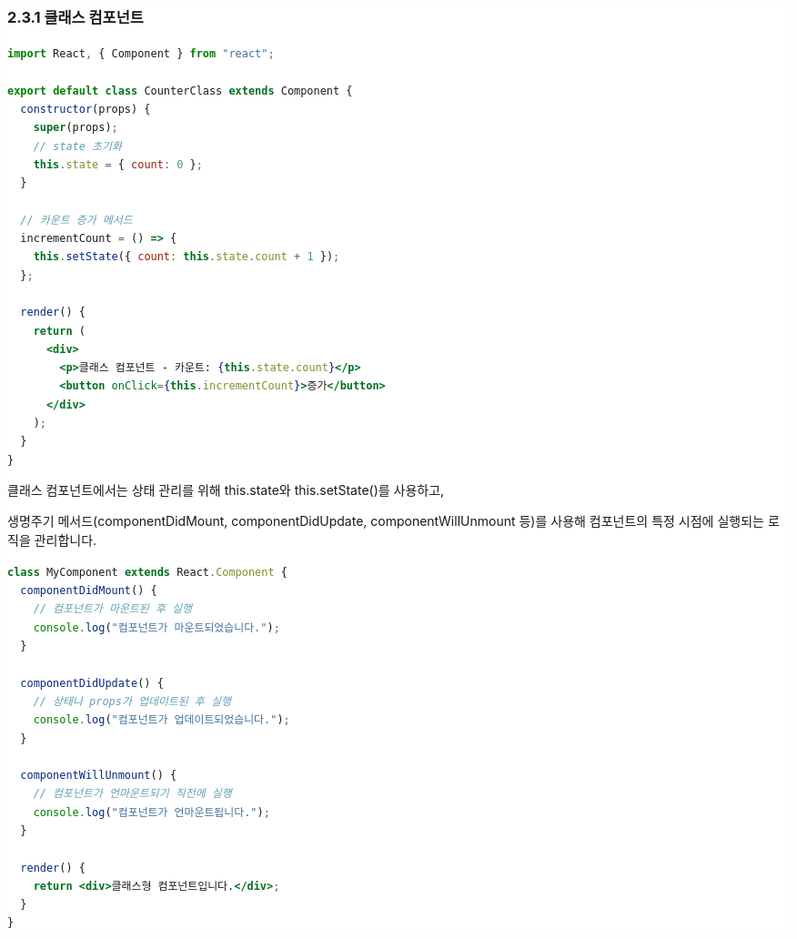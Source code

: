 ### 2.3.1 클래스 컴포넌트

```jsx // 클래스 컴포넌트
import React, { Component } from "react";

export default class CounterClass extends Component {
  constructor(props) {
    super(props);
    // state 초기화
    this.state = { count: 0 };
  }

  // 카운트 증가 메서드
  incrementCount = () => {
    this.setState({ count: this.state.count + 1 });
  };

  render() {
    return (
      <div>
        <p>클래스 컴포넌트 - 카운트: {this.state.count}</p>
        <button onClick={this.incrementCount}>증가</button>
      </div>
    );
  }
}
```

클래스 컴포넌트에서는 상태 관리를 위해 this.state와 this.setState()를 사용하고,

생명주기 메서드(componentDidMount, componentDidUpdate, componentWillUnmount 등)를 사용해 컴포넌트의 특정 시점에 실행되는 로직을 관리합니다.

```jsx
class MyComponent extends React.Component {
  componentDidMount() {
    // 컴포넌트가 마운트된 후 실행
    console.log("컴포넌트가 마운트되었습니다.");
  }

  componentDidUpdate() {
    // 상태나 props가 업데이트된 후 실행
    console.log("컴포넌트가 업데이트되었습니다.");
  }

  componentWillUnmount() {
    // 컴포넌트가 언마운트되기 직전에 실행
    console.log("컴포넌트가 언마운트됩니다.");
  }

  render() {
    return <div>클래스형 컴포넌트입니다.</div>;
  }
}
```
